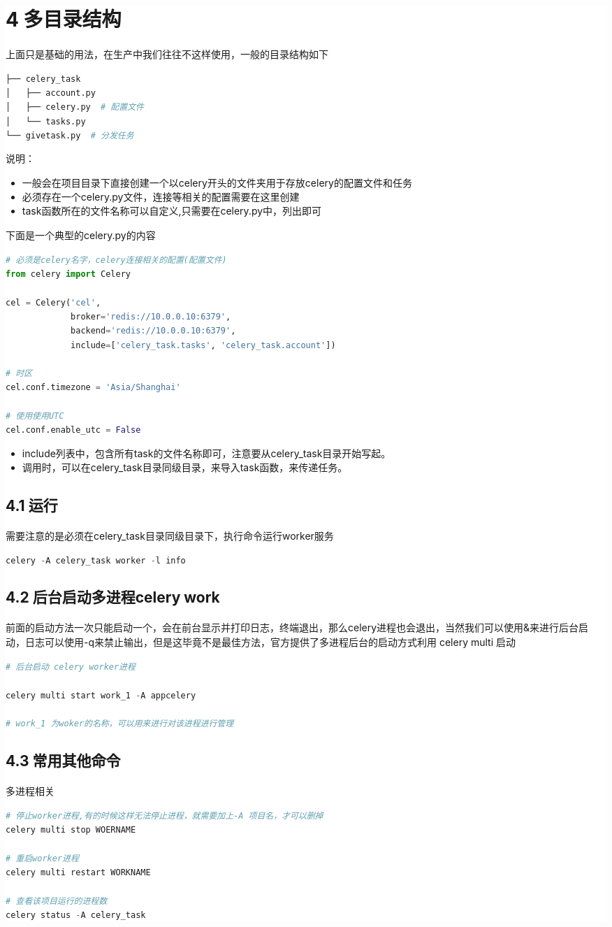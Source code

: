 # 4 多目录结构
上面只是基础的用法，在生产中我们往往不这样使用，一般的目录结构如下
```python
├── celery_task
│   ├── account.py
│   ├── celery.py  # 配置文件
│   └── tasks.py
└── givetask.py  # 分发任务
```
说明：
- 一般会在项目目录下直接创建一个以celery开头的文件夹用于存放celery的配置文件和任务
- 必须存在一个celery.py文件，连接等相关的配置需要在这里创建
- task函数所在的文件名称可以自定义,只需要在celery.py中，列出即可

下面是一个典型的celery.py的内容
```python
# 必须是celery名字，celery连接相关的配置(配置文件)
from celery import Celery

cel = Celery('cel',
             broker='redis://10.0.0.10:6379',
             backend='redis://10.0.0.10:6379',
             include=['celery_task.tasks', 'celery_task.account'])

# 时区
cel.conf.timezone = 'Asia/Shanghai'

# 使用使用UTC
cel.conf.enable_utc = False
```
- include列表中，包含所有task的文件名称即可，注意要从celery_task目录开始写起。
- 调用时，可以在celery_task目录同级目录，来导入task函数，来传递任务。

## 4.1 运行
需要注意的是必须在celery_task目录同级目录下，执行命令运行worker服务
```python
celery -A celery_task worker -l info
```

## 4.2 后台启动多进程celery work
前面的启动方法一次只能启动一个，会在前台显示并打印日志，终端退出，那么celery进程也会退出，当然我们可以使用&来进行后台启动，日志可以使用-q来禁止输出，但是这毕竟不是最佳方法，官方提供了多进程后台的启动方式利用 celery  multi 启动

```python
# 后台启动 celery worker进程
 
celery multi start work_1 -A appcelery 
 
# work_1 为woker的名称，可以用来进行对该进程进行管理
```
## 4.3 常用其他命令
多进程相关
```python
# 停止worker进程,有的时候这样无法停止进程，就需要加上-A 项目名，才可以删掉
celery multi stop WOERNAME      

# 重启worker进程
celery multi restart WORKNAME       

# 查看该项目运行的进程数
celery status -A celery_task      
```
